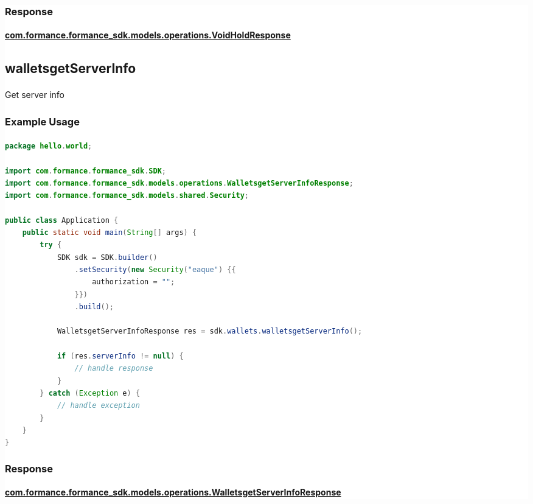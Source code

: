 
### Response

**[com.formance.formance_sdk.models.operations.VoidHoldResponse](../../models/operations/VoidHoldResponse.md)**


## walletsgetServerInfo

Get server info

### Example Usage

```java
package hello.world;

import com.formance.formance_sdk.SDK;
import com.formance.formance_sdk.models.operations.WalletsgetServerInfoResponse;
import com.formance.formance_sdk.models.shared.Security;

public class Application {
    public static void main(String[] args) {
        try {
            SDK sdk = SDK.builder()
                .setSecurity(new Security("eaque") {{
                    authorization = "";
                }})
                .build();

            WalletsgetServerInfoResponse res = sdk.wallets.walletsgetServerInfo();

            if (res.serverInfo != null) {
                // handle response
            }
        } catch (Exception e) {
            // handle exception
        }
    }
}
```


### Response

**[com.formance.formance_sdk.models.operations.WalletsgetServerInfoResponse](../../models/operations/WalletsgetServerInfoResponse.md)**

